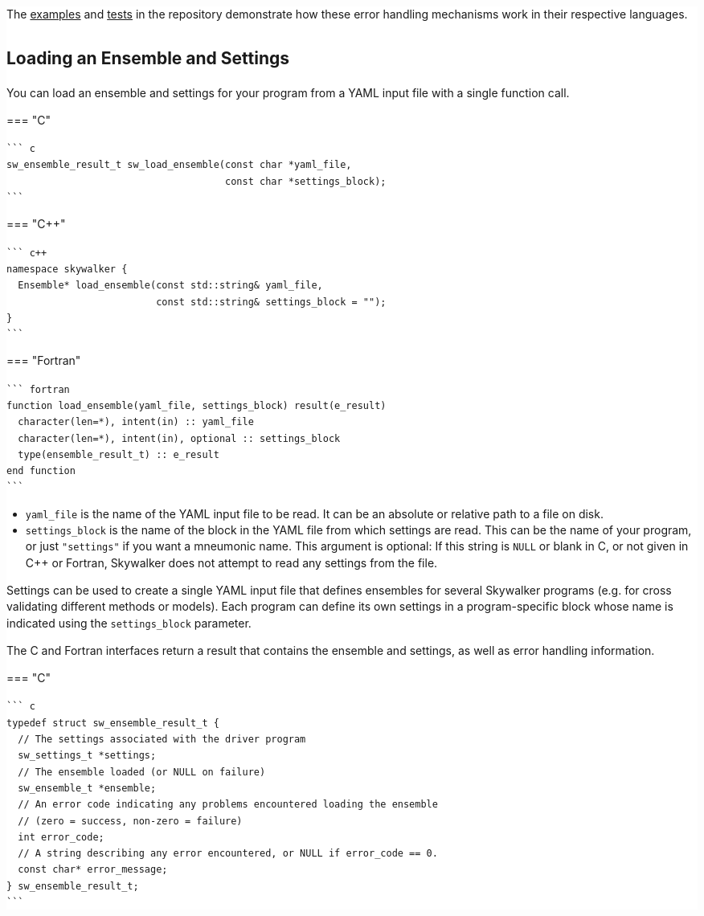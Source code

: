 The [examples](https://github.com/eagles-project/skywalker/tree/main/examples)
and [tests](https://github.com/eagles-project/skywalker/tree/main/src/tests)
in the repository demonstrate how these error handling mechanisms work in
their respective languages.

## Loading an Ensemble and Settings

You can load an ensemble and settings for your program from a YAML input
file with a single function call.

=== "C"

    ``` c
    sw_ensemble_result_t sw_load_ensemble(const char *yaml_file,
                                          const char *settings_block);
    ```

=== "C++"

    ``` c++
    namespace skywalker {
      Ensemble* load_ensemble(const std::string& yaml_file,
                              const std::string& settings_block = "");
    }
    ```

=== "Fortran"

    ``` fortran
    function load_ensemble(yaml_file, settings_block) result(e_result)
      character(len=*), intent(in) :: yaml_file
      character(len=*), intent(in), optional :: settings_block
      type(ensemble_result_t) :: e_result
    end function
    ```

* `yaml_file` is the name of the YAML input file to be read. It can be
  an absolute or relative path to a file on disk.
* `settings_block` is the name of the block in the YAML file from which settings
  are read. This can be the name of your program, or just `"settings"` if you
  want a mneumonic name. This argument is optional: If this string is `NULL` or
  blank in C, or not given in C++ or Fortran, Skywalker does not attempt to read
  any settings from the file.

Settings can be used to create a single YAML input file that defines ensembles
for several Skywalker programs (e.g. for cross validating different methods or
models). Each program can define its own settings in a program-specific block
whose name is indicated using the `settings_block` parameter.

The C and Fortran interfaces return a result that contains the ensemble and
settings, as well as error handling information.

=== "C"

    ``` c
    typedef struct sw_ensemble_result_t {
      // The settings associated with the driver program
      sw_settings_t *settings;
      // The ensemble loaded (or NULL on failure)
      sw_ensemble_t *ensemble;
      // An error code indicating any problems encountered loading the ensemble
      // (zero = success, non-zero = failure)
      int error_code;
      // A string describing any error encountered, or NULL if error_code == 0.
      const char* error_message;
    } sw_ensemble_result_t;
    ```
